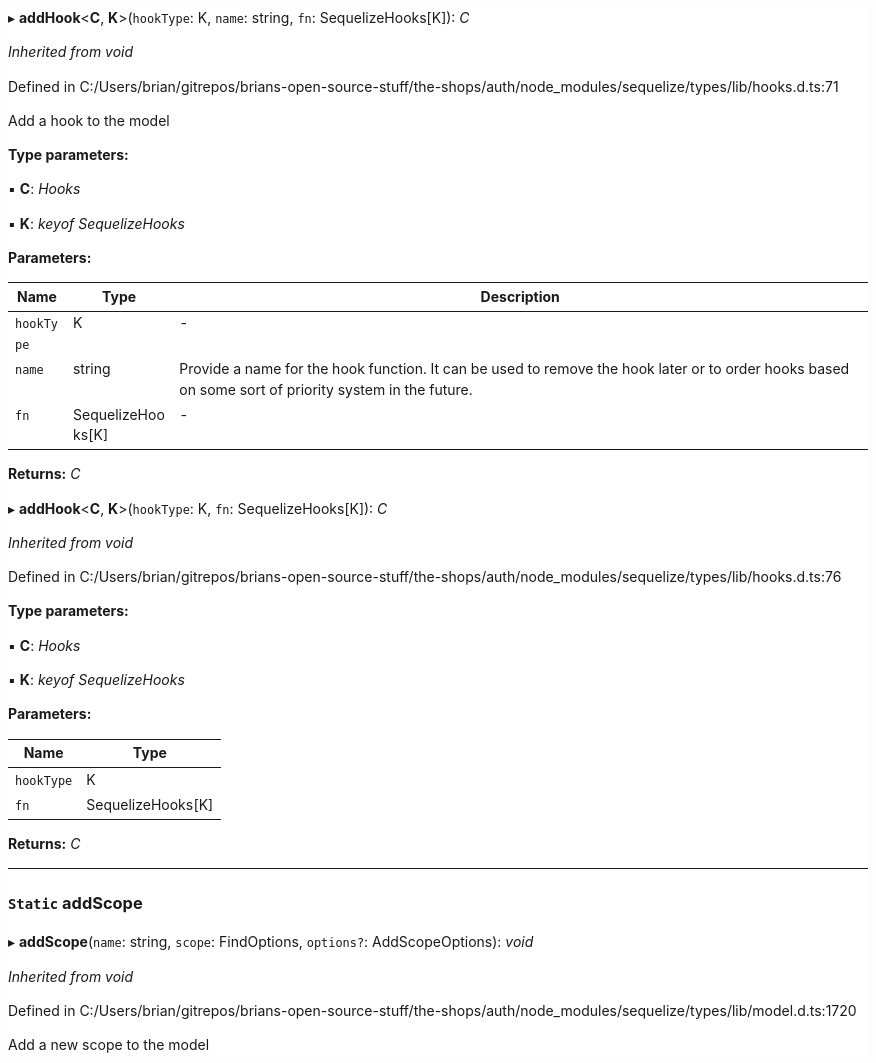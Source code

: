 ▸ **addHook**<**C**, **K**>(`hookType`: K, `name`: string, `fn`: SequelizeHooks[K]): *C*

*Inherited from void*

Defined in C:/Users/brian/gitrepos/brians-open-source-stuff/the-shops/auth/node_modules/sequelize/types/lib/hooks.d.ts:71

Add a hook to the model

**Type parameters:**

▪ **C**: *Hooks*

▪ **K**: *keyof SequelizeHooks*

**Parameters:**

Name | Type | Description |
------ | ------ | ------ |
`hookType` | K | - |
`name` | string | Provide a name for the hook function. It can be used to remove the hook later or to order   hooks based on some sort of priority system in the future.  |
`fn` | SequelizeHooks[K] | - |

**Returns:** *C*

▸ **addHook**<**C**, **K**>(`hookType`: K, `fn`: SequelizeHooks[K]): *C*

*Inherited from void*

Defined in C:/Users/brian/gitrepos/brians-open-source-stuff/the-shops/auth/node_modules/sequelize/types/lib/hooks.d.ts:76

**Type parameters:**

▪ **C**: *Hooks*

▪ **K**: *keyof SequelizeHooks*

**Parameters:**

Name | Type |
------ | ------ |
`hookType` | K |
`fn` | SequelizeHooks[K] |

**Returns:** *C*

___

### `Static` addScope

▸ **addScope**(`name`: string, `scope`: FindOptions, `options?`: AddScopeOptions): *void*

*Inherited from void*

Defined in C:/Users/brian/gitrepos/brians-open-source-stuff/the-shops/auth/node_modules/sequelize/types/lib/model.d.ts:1720

Add a new scope to the model
